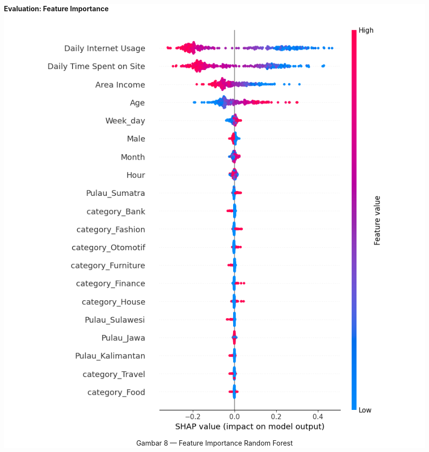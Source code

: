 #### **Evaluation: Feature Importance**
<p align="center">
    <kbd> <img width="700" alt="SHAP" src="https://github.com/TeguhFerdian/Predict_Customer_Clicked_Ads_Classification/blob/main/output.png"> </kbd> <br>
    Gambar 8 — Feature Importance Random Forest
</p>
